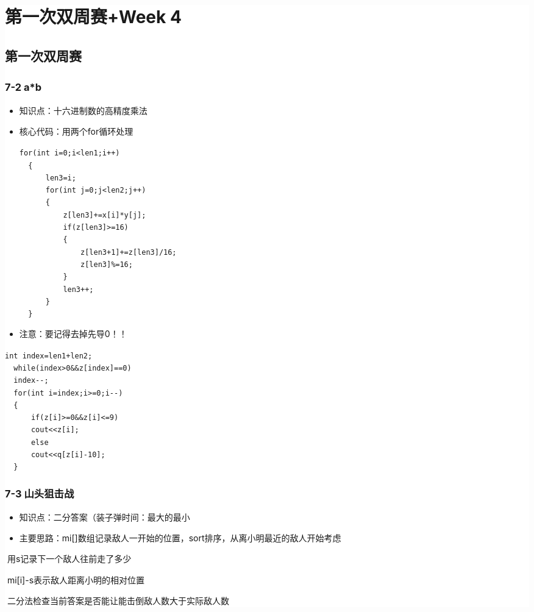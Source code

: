 # 第一次双周赛+Week 4

## 第一次双周赛

### 7-2 a*b

- 知识点：十六进制数的高精度乘法

- 核心代码：用两个for循环处理

  ```
  for(int i=0;i<len1;i++)
  	{
  		len3=i;
  		for(int j=0;j<len2;j++)
  		{
  			z[len3]+=x[i]*y[j];
  			if(z[len3]>=16)
  			{
  				z[len3+1]+=z[len3]/16;
  				z[len3]%=16;
  			}
  			len3++;
  		}
  	}
  ```

-  注意：要记得去掉先导0！！

  ```
  int index=len1+len2;
  	while(index>0&&z[index]==0)
  	index--;
  	for(int i=index;i>=0;i--)
  	{
  		if(z[i]>=0&&z[i]<=9)
  		cout<<z[i];
  		else 
  		cout<<q[z[i]-10];
  	}
  ```

### 7-3 山头狙击战

- 知识点：二分答案（装子弹时间：最大的最小

-  主要思路：mi[]数组记录敌人一开始的位置，sort排序，从离小明最近的敌人开始考虑

  ​					用s记录下一个敌人往前走了多少

  ​					mi[i]-s表示敌人距离小明的相对位置

  ​					二分法检查当前答案是否能让能击倒敌人数大于实际敌人数
